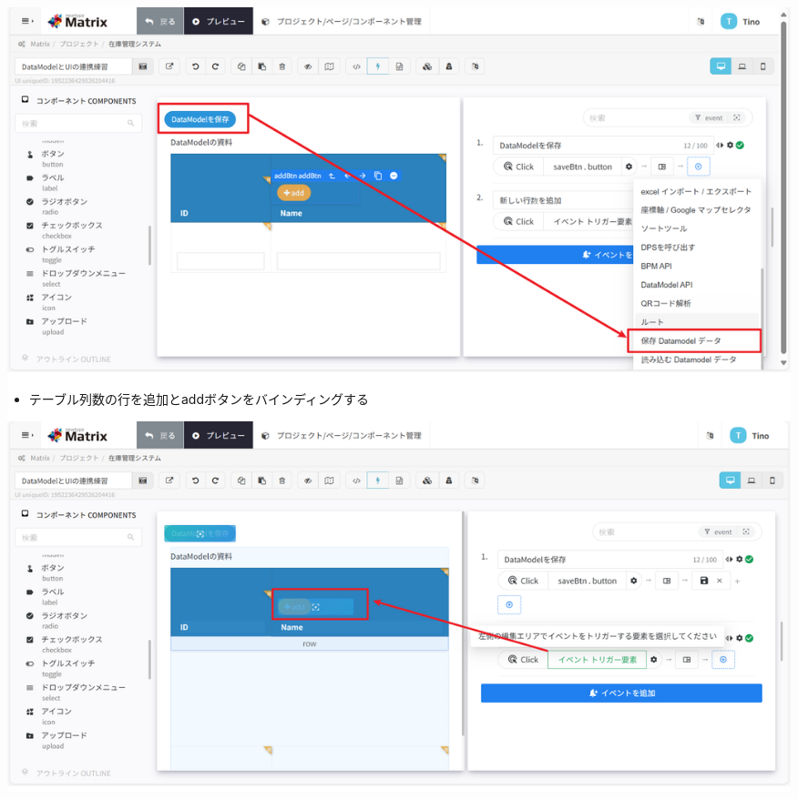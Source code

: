  ![](attachments/f7dcc1ed-947e-43e8-a6cb-8f2d1233e4ec.png)

* テーブル列数の行を追加とaddボタンをバインディングする

 ![](attachments/34f88706-f09d-46e0-8066-268ce09f1947.png)
